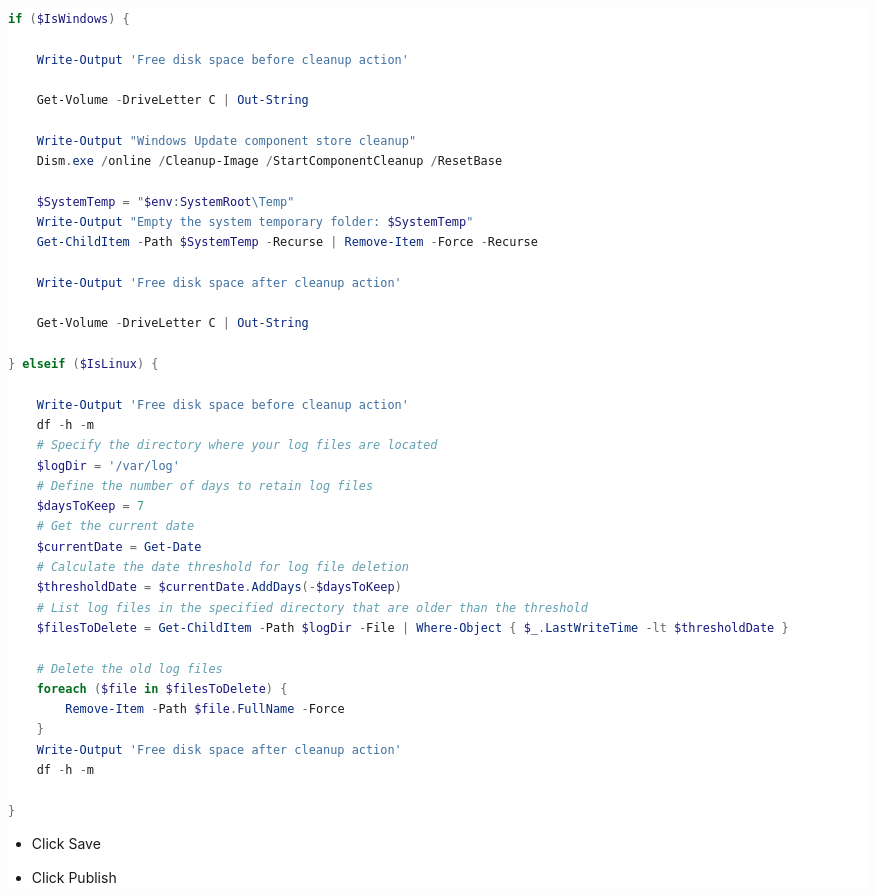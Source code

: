   ```powershell
  if ($IsWindows) {

      Write-Output 'Free disk space before cleanup action'

      Get-Volume -DriveLetter C | Out-String

      Write-Output "Windows Update component store cleanup"
      Dism.exe /online /Cleanup-Image /StartComponentCleanup /ResetBase

      $SystemTemp = "$env:SystemRoot\Temp"
      Write-Output "Empty the system temporary folder: $SystemTemp"
      Get-ChildItem -Path $SystemTemp -Recurse | Remove-Item -Force -Recurse

      Write-Output 'Free disk space after cleanup action'

      Get-Volume -DriveLetter C | Out-String

  } elseif ($IsLinux) {

      Write-Output 'Free disk space before cleanup action'
      df -h -m
      # Specify the directory where your log files are located
      $logDir = '/var/log'
      # Define the number of days to retain log files
      $daysToKeep = 7
      # Get the current date
      $currentDate = Get-Date
      # Calculate the date threshold for log file deletion
      $thresholdDate = $currentDate.AddDays(-$daysToKeep)
      # List log files in the specified directory that are older than the threshold
      $filesToDelete = Get-ChildItem -Path $logDir -File | Where-Object { $_.LastWriteTime -lt $thresholdDate }

      # Delete the old log files
      foreach ($file in $filesToDelete) {
          Remove-Item -Path $file.FullName -Force
      }
      Write-Output 'Free disk space after cleanup action'
      df -h -m

  }
  ```

- Click Save

- Click Publish
